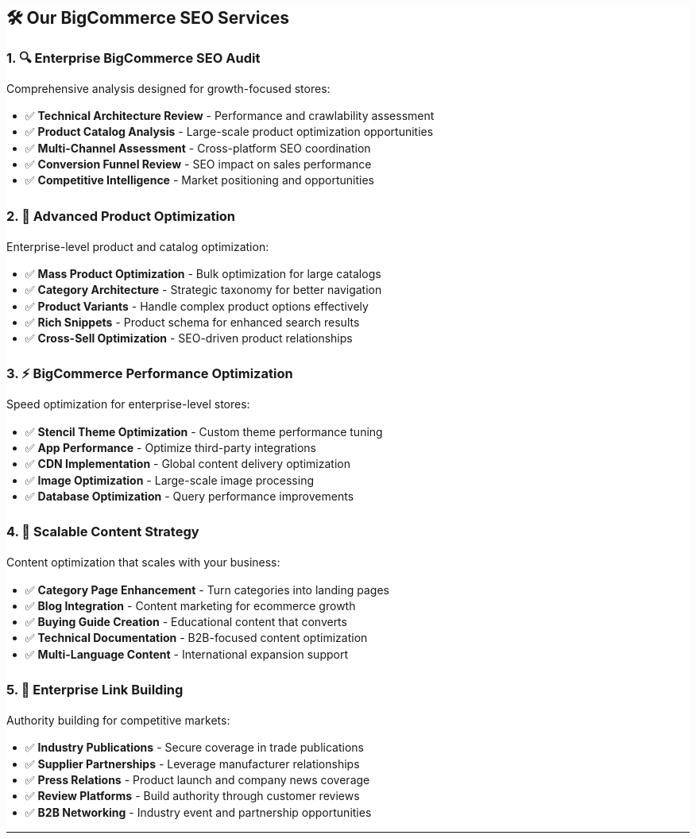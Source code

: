 
## 🛠️ **Our BigCommerce SEO Services**

### **1. 🔍 Enterprise BigCommerce SEO Audit**

Comprehensive analysis designed for growth-focused stores:

- ✅ **Technical Architecture Review** - Performance and crawlability assessment
- ✅ **Product Catalog Analysis** - Large-scale product optimization opportunities
- ✅ **Multi-Channel Assessment** - Cross-platform SEO coordination
- ✅ **Conversion Funnel Review** - SEO impact on sales performance
- ✅ **Competitive Intelligence** - Market positioning and opportunities

### **2. 🎨 Advanced Product Optimization**

Enterprise-level product and catalog optimization:

- ✅ **Mass Product Optimization** - Bulk optimization for large catalogs
- ✅ **Category Architecture** - Strategic taxonomy for better navigation
- ✅ **Product Variants** - Handle complex product options effectively
- ✅ **Rich Snippets** - Product schema for enhanced search results
- ✅ **Cross-Sell Optimization** - SEO-driven product relationships

### **3. ⚡ BigCommerce Performance Optimization**

Speed optimization for enterprise-level stores:

- ✅ **Stencil Theme Optimization** - Custom theme performance tuning
- ✅ **App Performance** - Optimize third-party integrations
- ✅ **CDN Implementation** - Global content delivery optimization
- ✅ **Image Optimization** - Large-scale image processing
- ✅ **Database Optimization** - Query performance improvements

### **4. 📝 Scalable Content Strategy**

Content optimization that scales with your business:

- ✅ **Category Page Enhancement** - Turn categories into landing pages
- ✅ **Blog Integration** - Content marketing for ecommerce growth
- ✅ **Buying Guide Creation** - Educational content that converts
- ✅ **Technical Documentation** - B2B-focused content optimization
- ✅ **Multi-Language Content** - International expansion support

### **5. 🔗 Enterprise Link Building**

Authority building for competitive markets:

- ✅ **Industry Publications** - Secure coverage in trade publications
- ✅ **Supplier Partnerships** - Leverage manufacturer relationships
- ✅ **Press Relations** - Product launch and company news coverage
- ✅ **Review Platforms** - Build authority through customer reviews
- ✅ **B2B Networking** - Industry event and partnership opportunities

---
